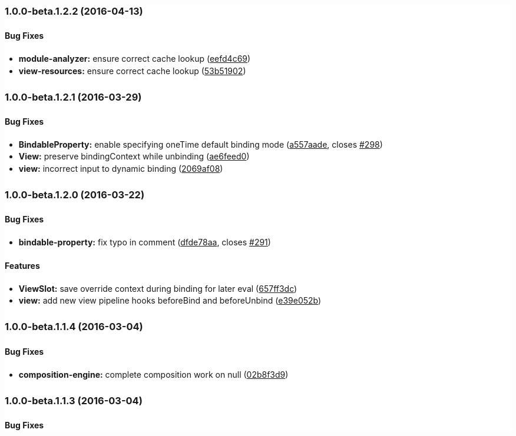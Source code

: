 
### 1.0.0-beta.1.2.2 (2016-04-13)


#### Bug Fixes

* **module-analyzer:** ensure correct cache lookup ([eefd4c69](http://github.com/aurelia/templating/commit/eefd4c69a27d058e607b94e1d1b99582411d021b))
* **view-resources:** ensure correct cache lookup ([53b51902](http://github.com/aurelia/templating/commit/53b519021e0890f2ec045597ee7ef04f49bf283a))


### 1.0.0-beta.1.2.1 (2016-03-29)


#### Bug Fixes

* **BindableProperty:** enable specifying oneTime default binding mode ([a557aade](http://github.com/aurelia/templating/commit/a557aade002133144fa2e2106066d26af2037d78), closes [#298](http://github.com/aurelia/templating/issues/298))
* **View:** preserve bindingContext while unbinding ([ae6feed0](http://github.com/aurelia/templating/commit/ae6feed008ee19dfb0ad9204c562a845c11213ef))
* **view:** incorrect input to dynamic binding ([2069af08](http://github.com/aurelia/templating/commit/2069af0880057858b7758f67faf4f2f9ccdbc96f))


### 1.0.0-beta.1.2.0 (2016-03-22)


#### Bug Fixes

* **bindable-property:** fix typo in comment ([dfde78aa](http://github.com/aurelia/templating/commit/dfde78aa1f261f3664bb0a722e099d5f2f64065f), closes [#291](http://github.com/aurelia/templating/issues/291))


#### Features

* **ViewSlot:** save override context during binding for later eval ([657ff3dc](http://github.com/aurelia/templating/commit/657ff3dc94415bc1c2330b389de208880fdcc5f5))
* **view:** add new view pipeline hooks beforeBind and beforeUnbind ([e39e052b](http://github.com/aurelia/templating/commit/e39e052b93c7aa5f17bf47c3fa02703eb8c8c3f3))


### 1.0.0-beta.1.1.4 (2016-03-04)


#### Bug Fixes

* **composition-engine:** complete composition work on null ([02b8f3d9](http://github.com/aurelia/templating/commit/02b8f3d9bb9446290cfc15d0d0148cfa07bb29c5))


### 1.0.0-beta.1.1.3 (2016-03-04)


#### Bug Fixes
